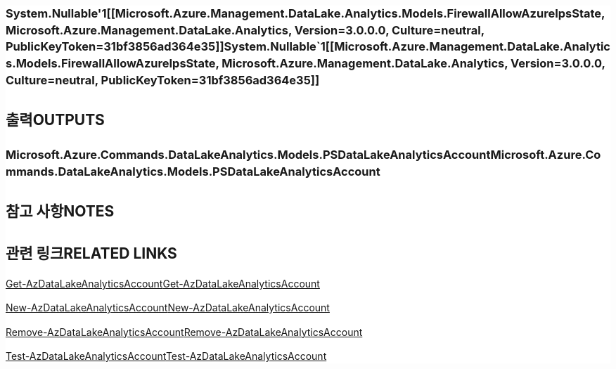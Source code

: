 ### <span data-ttu-id="c9142-143">System.Nullable'1[[Microsoft.Azure.Management.DataLake.Analytics.Models.FirewallAllowAzureIpsState, Microsoft.Azure.Management.DataLake.Analytics, Version=3.0.0.0, Culture=neutral, PublicKeyToken=31bf3856ad364e35]]</span><span class="sxs-lookup"><span data-stu-id="c9142-143">System.Nullable\`1[[Microsoft.Azure.Management.DataLake.Analytics.Models.FirewallAllowAzureIpsState, Microsoft.Azure.Management.DataLake.Analytics, Version=3.0.0.0, Culture=neutral, PublicKeyToken=31bf3856ad364e35]]</span></span>

## <span data-ttu-id="c9142-144">출력</span><span class="sxs-lookup"><span data-stu-id="c9142-144">OUTPUTS</span></span>

### <span data-ttu-id="c9142-145">Microsoft.Azure.Commands.DataLakeAnalytics.Models.PSDataLakeAnalyticsAccount</span><span class="sxs-lookup"><span data-stu-id="c9142-145">Microsoft.Azure.Commands.DataLakeAnalytics.Models.PSDataLakeAnalyticsAccount</span></span>

## <span data-ttu-id="c9142-146">참고 사항</span><span class="sxs-lookup"><span data-stu-id="c9142-146">NOTES</span></span>

## <span data-ttu-id="c9142-147">관련 링크</span><span class="sxs-lookup"><span data-stu-id="c9142-147">RELATED LINKS</span></span>

[<span data-ttu-id="c9142-148">Get-AzDataLakeAnalyticsAccount</span><span class="sxs-lookup"><span data-stu-id="c9142-148">Get-AzDataLakeAnalyticsAccount</span></span>](./Get-AzDataLakeAnalyticsAccount.md)

[<span data-ttu-id="c9142-149">New-AzDataLakeAnalyticsAccount</span><span class="sxs-lookup"><span data-stu-id="c9142-149">New-AzDataLakeAnalyticsAccount</span></span>](./New-AzDataLakeAnalyticsAccount.md)

[<span data-ttu-id="c9142-150">Remove-AzDataLakeAnalyticsAccount</span><span class="sxs-lookup"><span data-stu-id="c9142-150">Remove-AzDataLakeAnalyticsAccount</span></span>](./Remove-AzDataLakeAnalyticsAccount.md)

[<span data-ttu-id="c9142-151">Test-AzDataLakeAnalyticsAccount</span><span class="sxs-lookup"><span data-stu-id="c9142-151">Test-AzDataLakeAnalyticsAccount</span></span>](./Test-AzDataLakeAnalyticsAccount.md)



